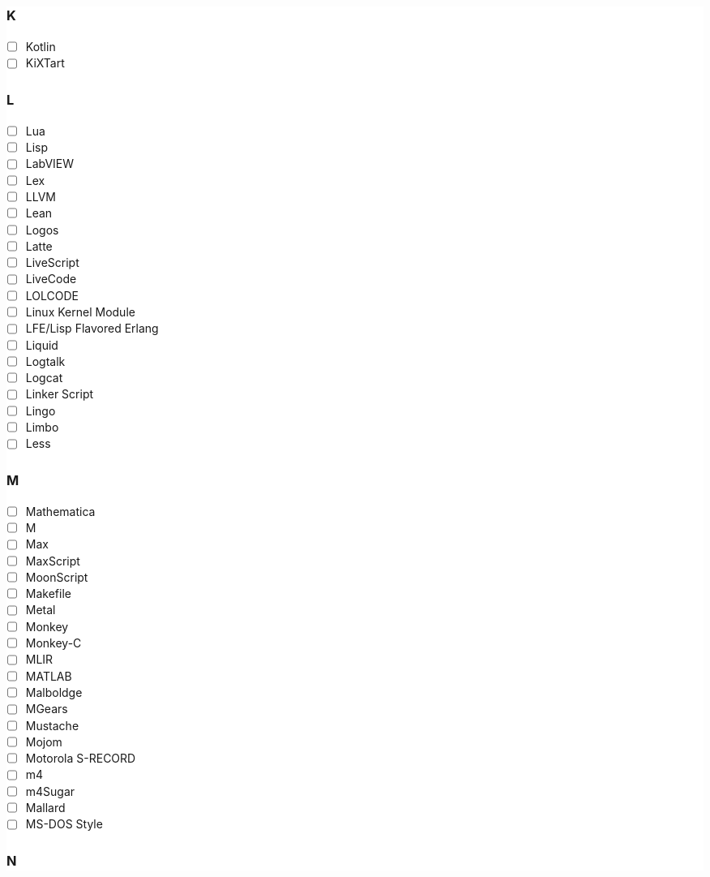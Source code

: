 ### K

- [ ] Kotlin
- [ ] KiXTart

### L

- [ ] Lua
- [ ] Lisp
- [ ] LabVIEW
- [ ] Lex
- [ ] LLVM
- [ ] Lean
- [ ] Logos
- [ ] Latte
- [ ] LiveScript
- [ ] LiveCode
- [ ] LOLCODE
- [ ] Linux Kernel Module
- [ ] LFE/Lisp Flavored Erlang
- [ ] Liquid
- [ ] Logtalk
- [ ] Logcat
- [ ] Linker Script
- [ ] Lingo
- [ ] Limbo
- [ ] Less

### M

- [ ] Mathematica
- [ ] M
- [ ] Max
- [ ] MaxScript
- [ ] MoonScript
- [ ] Makefile
- [ ] Metal
- [ ] Monkey
- [ ] Monkey-C
- [ ] MLIR
- [ ] MATLAB
- [ ] Malboldge
- [ ] MGears
- [ ] Mustache
- [ ] Mojom
- [ ] Motorola S-RECORD
- [ ] m4
- [ ] m4Sugar
- [ ] Mallard
- [ ] MS-DOS Style

### N

